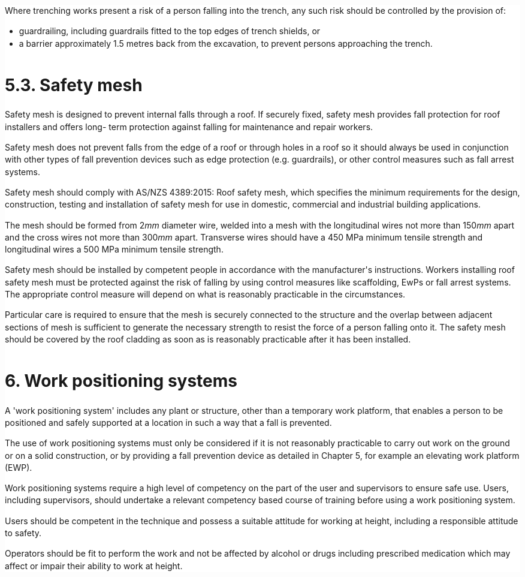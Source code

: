 Where trenching works present a risk of a person falling into the trench, any such risk should be controlled by the provision of:

- guardrailing, including guardrails fitted to the top edges of trench shields, or 
- a barrier approximately 1.5 metres back from the excavation, to prevent persons approaching the trench.

# 5.3. Safety mesh

Safety mesh is designed to prevent internal falls through a roof. If securely fixed, safety mesh provides fall protection for roof installers and offers long- term protection against falling for maintenance and repair workers.

Safety mesh does not prevent falls from the edge of a roof or through holes in a roof so it should always be used in conjunction with other types of fall prevention devices such as edge protection (e.g. guardrails), or other control measures such as fall arrest systems.

Safety mesh should comply with AS/NZS 4389:2015: Roof safety mesh, which specifies the minimum requirements for the design, construction, testing and installation of safety mesh for use in domestic, commercial and industrial building applications.

The mesh should be formed from  $2mm$  diameter wire, welded into a mesh with the longitudinal wires not more than  $150mm$  apart and the cross wires not more than  $300mm$  apart. Transverse wires should have a 450 MPa minimum tensile strength and longitudinal wires a 500 MPa minimum tensile strength.

Safety mesh should be installed by competent people in accordance with the manufacturer's instructions. Workers installing roof safety mesh must be protected against the risk of falling by using control measures like scaffolding, EwPs or fall arrest systems. The appropriate control measure will depend on what is reasonably practicable in the circumstances.

Particular care is required to ensure that the mesh is securely connected to the structure and the overlap between adjacent sections of mesh is sufficient to generate the necessary strength to resist the force of a person falling onto it. The safety mesh should be covered by the roof cladding as soon as is reasonably practicable after it has been installed.

# 6. Work positioning systems

A 'work positioning system' includes any plant or structure, other than a temporary work platform, that enables a person to be positioned and safely supported at a location in such a way that a fall is prevented.

The use of work positioning systems must only be considered if it is not reasonably practicable to carry out work on the ground or on a solid construction, or by providing a fall prevention device as detailed in Chapter 5, for example an elevating work platform (EWP).

Work positioning systems require a high level of competency on the part of the user and supervisors to ensure safe use. Users, including supervisors, should undertake a relevant competency based course of training before using a work positioning system.

Users should be competent in the technique and possess a suitable attitude for working at height, including a responsible attitude to safety.

Operators should be fit to perform the work and not be affected by alcohol or drugs including prescribed medication which may affect or impair their ability to work at height.
